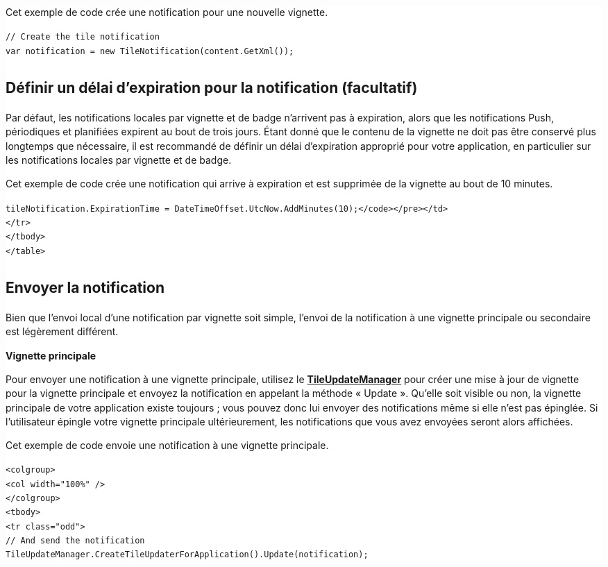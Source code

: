 Cet exemple de code crée une notification pour une nouvelle vignette.

```
// Create the tile notification
var notification = new TileNotification(content.GetXml());
```

## <span id="Set_an_expiration_time_for_the_notification__optional_"> </span> <span id="set_an_expiration_time_for_the_notification__optional_"> </span> <span id="SET_AN_EXPIRATION_TIME_FOR_THE_NOTIFICATION__OPTIONAL_"> </span>Définir un délai d’expiration pour la notification (facultatif)


Par défaut, les notifications locales par vignette et de badge n’arrivent pas à expiration, alors que les notifications Push, périodiques et planifiées expirent au bout de trois jours. Étant donné que le contenu de la vignette ne doit pas être conservé plus longtemps que nécessaire, il est recommandé de définir un délai d’expiration approprié pour votre application, en particulier sur les notifications locales par vignette et de badge.

Cet exemple de code crée une notification qui arrive à expiration et est supprimée de la vignette au bout de 10 minutes.

```
tileNotification.ExpirationTime = DateTimeOffset.UtcNow.AddMinutes(10);</code></pre></td>
</tr>
</tbody>
</table>
```

## <span id="Send_the_notification"> </span> <span id="send_the_notification"> </span> <span id="SEND_THE_NOTIFICATION"> </span>Envoyer la notification


Bien que l’envoi local d’une notification par vignette soit simple, l’envoi de la notification à une vignette principale ou secondaire est légèrement différent.

**Vignette principale**

Pour envoyer une notification à une vignette principale, utilisez le [**TileUpdateManager**](https://msdn.microsoft.com/library/windows/apps/br208622) pour créer une mise à jour de vignette pour la vignette principale et envoyez la notification en appelant la méthode « Update ». Qu’elle soit visible ou non, la vignette principale de votre application existe toujours ; vous pouvez donc lui envoyer des notifications même si elle n’est pas épinglée. Si l’utilisateur épingle votre vignette principale ultérieurement, les notifications que vous avez envoyées seront alors affichées.

Cet exemple de code envoie une notification à une vignette principale.

<span codelanguage=""></span>
```
<colgroup>
<col width="100%" />
</colgroup>
<tbody>
<tr class="odd">
// And send the notification
TileUpdateManager.CreateTileUpdaterForApplication().Update(notification);
```
